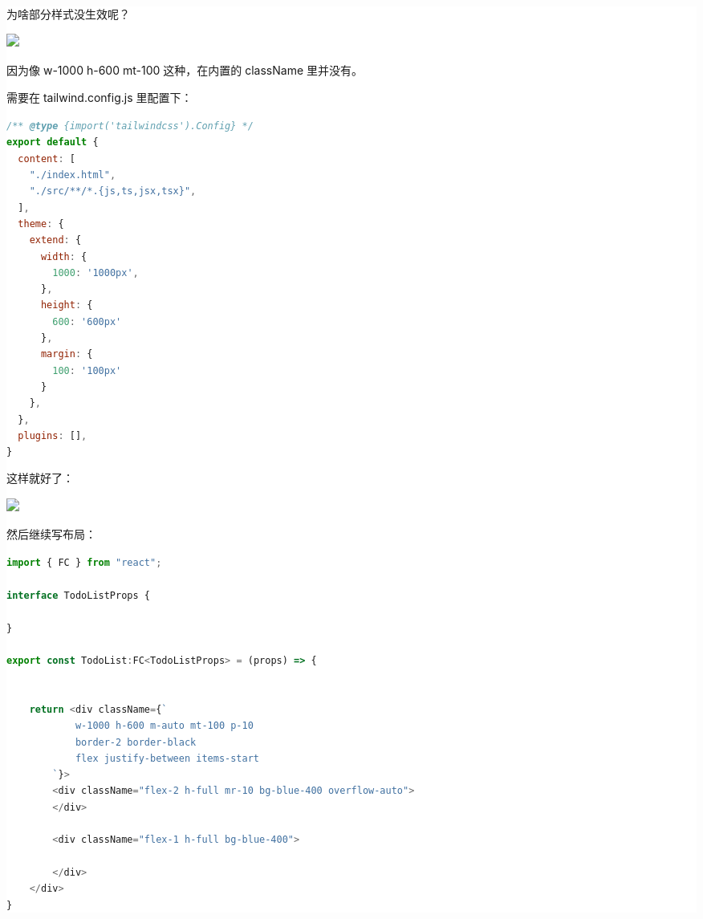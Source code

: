 为啥部分样式没生效呢？

![](https://p9-juejin.byteimg.com/tos-cn-i-k3u1fbpfcp/89fef6ecd2d94b6b8aebeffa96fe7914~tplv-k3u1fbpfcp-jj-mark:0:0:0:0:q75.image#?w=1872&h=454&s=45085&e=png&b=ffffff)

因为像 w-1000 h-600 mt-100 这种，在内置的 className 里并没有。

需要在 tailwind.config.js 里配置下：

```javascript
/** @type {import('tailwindcss').Config} */
export default {
  content: [
    "./index.html",
    "./src/**/*.{js,ts,jsx,tsx}",
  ],
  theme: {
    extend: {
      width: {
        1000: '1000px',
      },
      height: {
        600: '600px'
      },
      margin: {
        100: '100px'
      }
    },
  },
  plugins: [],
}
```
这样就好了：

![](https://p3-juejin.byteimg.com/tos-cn-i-k3u1fbpfcp/454e39769a434860b65e1031456a5ce0~tplv-k3u1fbpfcp-jj-mark:0:0:0:0:q75.image#?w=2576&h=1460&s=94974&e=png&b=ffffff)

然后继续写布局：
```javascript
import { FC } from "react";

interface TodoListProps {

}

export const TodoList:FC<TodoListProps> = (props) => {


    return <div className={`
            w-1000 h-600 m-auto mt-100 p-10
            border-2 border-black
            flex justify-between items-start
        `}>
        <div className="flex-2 h-full mr-10 bg-blue-400 overflow-auto">
        </div>

        <div className="flex-1 h-full bg-blue-400">

        </div>
    </div>
}
```
